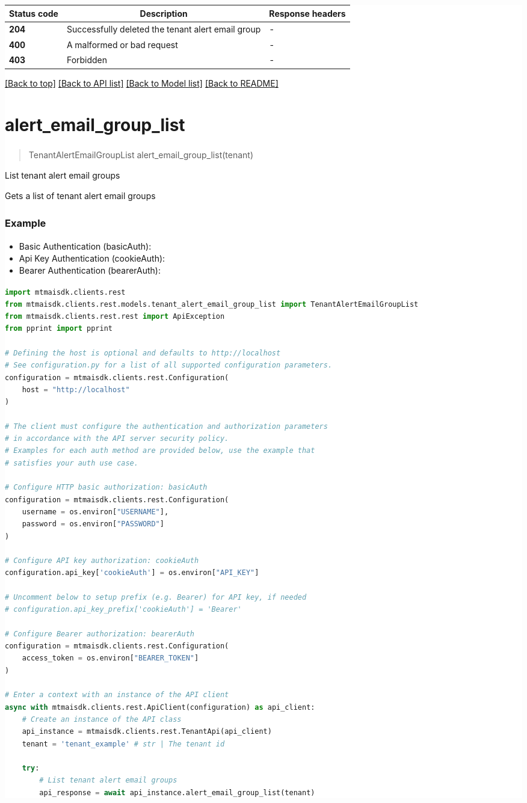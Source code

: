 | Status code | Description | Response headers |
|-------------|-------------|------------------|
**204** | Successfully deleted the tenant alert email group |  -  |
**400** | A malformed or bad request |  -  |
**403** | Forbidden |  -  |

[[Back to top]](#) [[Back to API list]](../README.md#documentation-for-api-endpoints) [[Back to Model list]](../README.md#documentation-for-models) [[Back to README]](../README.md)

# **alert_email_group_list**
> TenantAlertEmailGroupList alert_email_group_list(tenant)

List tenant alert email groups

Gets a list of tenant alert email groups

### Example

* Basic Authentication (basicAuth):
* Api Key Authentication (cookieAuth):
* Bearer Authentication (bearerAuth):

```python
import mtmaisdk.clients.rest
from mtmaisdk.clients.rest.models.tenant_alert_email_group_list import TenantAlertEmailGroupList
from mtmaisdk.clients.rest.rest import ApiException
from pprint import pprint

# Defining the host is optional and defaults to http://localhost
# See configuration.py for a list of all supported configuration parameters.
configuration = mtmaisdk.clients.rest.Configuration(
    host = "http://localhost"
)

# The client must configure the authentication and authorization parameters
# in accordance with the API server security policy.
# Examples for each auth method are provided below, use the example that
# satisfies your auth use case.

# Configure HTTP basic authorization: basicAuth
configuration = mtmaisdk.clients.rest.Configuration(
    username = os.environ["USERNAME"],
    password = os.environ["PASSWORD"]
)

# Configure API key authorization: cookieAuth
configuration.api_key['cookieAuth'] = os.environ["API_KEY"]

# Uncomment below to setup prefix (e.g. Bearer) for API key, if needed
# configuration.api_key_prefix['cookieAuth'] = 'Bearer'

# Configure Bearer authorization: bearerAuth
configuration = mtmaisdk.clients.rest.Configuration(
    access_token = os.environ["BEARER_TOKEN"]
)

# Enter a context with an instance of the API client
async with mtmaisdk.clients.rest.ApiClient(configuration) as api_client:
    # Create an instance of the API class
    api_instance = mtmaisdk.clients.rest.TenantApi(api_client)
    tenant = 'tenant_example' # str | The tenant id

    try:
        # List tenant alert email groups
        api_response = await api_instance.alert_email_group_list(tenant)
```